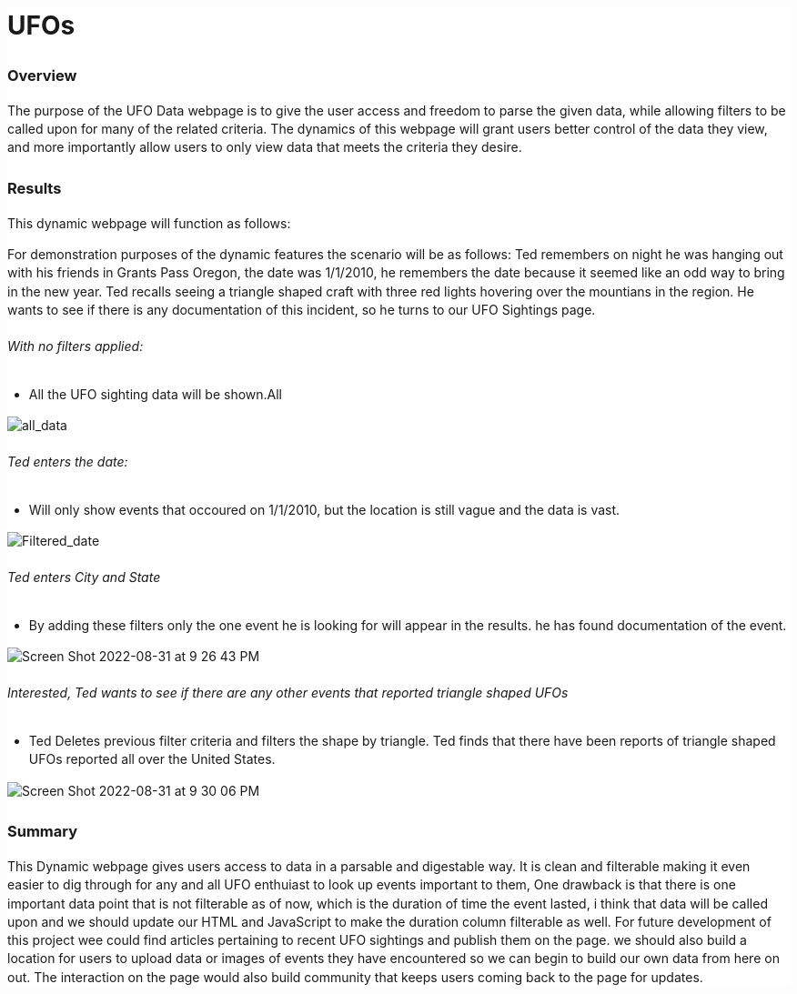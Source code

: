 # UFOs

### Overview
The purpose of the UFO Data webpage is to give the user access and freedom to parse the given data, while allowing filters to be called upon for many of the related criteria. The dynamics of this webpage will grant users better control of the data they view, and more importantly allow users to only view data that meets the criteria they desire.

### Results
This dynamic webpage will function as follows:

For demonstration purposes of the dynamic features the scenario will be as follows:
Ted remembers on night he was hanging out with his friends in Grants Pass Oregon, the date was 1/1/2010, he remembers the date because it seemed like an odd way to bring in the new year. Ted recalls seeing a triangle shaped craft with three red lights hovering over the mountians in the region. He wants to see if there is any documentation of this incident, so he turns to our UFO Sightings page.

###### With no filters applied:
  - All the UFO sighting data will be shown.All
<img width="1622" alt="all_data" src="https://user-images.githubusercontent.com/106132054/187823347-2ada07f1-04c0-4279-85e1-4c266dfd3232.png">

###### Ted enters the date:
  - Will only show events that occoured on 1/1/2010, but the location is still vague and the data is vast.
<img width="1624" alt="Filtered_date" src="https://user-images.githubusercontent.com/106132054/187831150-3a363a10-ad15-4403-821d-32956b81c760.png">

###### Ted enters City and State
  - By adding these filters only the one event he is looking for will appear in the results. he has found documentation of the event.
<img width="1619" alt="Screen Shot 2022-08-31 at 9 26 43 PM" src="https://user-images.githubusercontent.com/106132054/187831391-32e9032c-e0fd-4f3b-b045-b2b269907ce1.png">

###### Interested, Ted wants to see if there are any other events that reported triangle shaped UFOs
  - Ted Deletes previous filter criteria and filters the shape by triangle. Ted finds that there have been reports of triangle shaped UFOs reported all over the United States.
<img width="1620" alt="Screen Shot 2022-08-31 at 9 30 06 PM" src="https://user-images.githubusercontent.com/106132054/187831809-c07d32d3-b329-47a0-afa6-c44f9dab0ce6.png">


### Summary
This Dynamic webpage gives users access to data in a parsable and digestable way. It is clean and filterable making it even easier to dig through for any and all UFO enthuiast to look up events important to them, 
One drawback is that there is one important data point that is not filterable as of now, which is the duration of time the event lasted, i think that data will be called upon and we should update our HTML and JavaScript to make the duration column filterable as well.
For future development of this project wee could find articles pertaining to recent UFO sightings and publish them on the page.
we should also build a location for users to upload data or images of events they have encountered so we can begin to build our own data from here on out. The interaction on the page would also build community that keeps users coming back to the page for updates. 
